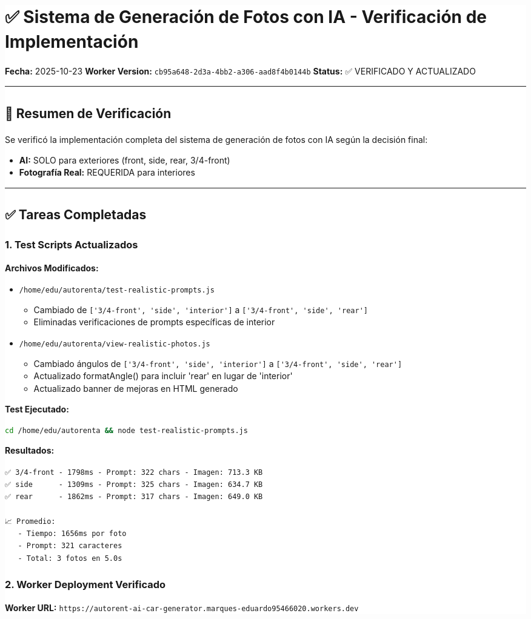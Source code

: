 # ✅ Sistema de Generación de Fotos con IA - Verificación de Implementación

**Fecha:** 2025-10-23
**Worker Version:** `cb95a648-2d3a-4bb2-a306-aad8f4b0144b`
**Status:** ✅ VERIFICADO Y ACTUALIZADO

---

## 📝 Resumen de Verificación

Se verificó la implementación completa del sistema de generación de fotos con IA según la decisión final:
- **AI:** SOLO para exteriores (front, side, rear, 3/4-front)
- **Fotografía Real:** REQUERIDA para interiores

---

## ✅ Tareas Completadas

### 1. Test Scripts Actualizados

**Archivos Modificados:**
- `/home/edu/autorenta/test-realistic-prompts.js`
  - Cambiado de `['3/4-front', 'side', 'interior']` a `['3/4-front', 'side', 'rear']`
  - Eliminadas verificaciones de prompts específicas de interior

- `/home/edu/autorenta/view-realistic-photos.js`
  - Cambiado ángulos de `['3/4-front', 'side', 'interior']` a `['3/4-front', 'side', 'rear']`
  - Actualizado formatAngle() para incluir 'rear' en lugar de 'interior'
  - Actualizado banner de mejoras en HTML generado

**Test Ejecutado:**
```bash
cd /home/edu/autorenta && node test-realistic-prompts.js
```

**Resultados:**
```
✅ 3/4-front - 1798ms - Prompt: 322 chars - Imagen: 713.3 KB
✅ side      - 1309ms - Prompt: 325 chars - Imagen: 634.7 KB
✅ rear      - 1862ms - Prompt: 317 chars - Imagen: 649.0 KB

📈 Promedio:
   - Tiempo: 1656ms por foto
   - Prompt: 321 caracteres
   - Total: 3 fotos en 5.0s
```

### 2. Worker Deployment Verificado

**Worker URL:** `https://autorent-ai-car-generator.marques-eduardo95466020.workers.dev`
